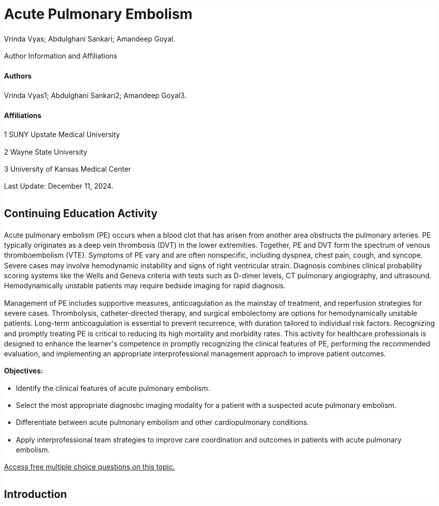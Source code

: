 
# Acute Pulmonary Embolism

Vrinda Vyas; Abdulghani Sankari; Amandeep Goyal.

Author Information and Affiliations

#### Authors

Vrinda Vyas1; Abdulghani Sankari2; Amandeep Goyal3.

#### Affiliations

1 SUNY Upstate Medical University

2 Wayne State University

3 University of Kansas Medical Center

Last Update: December 11, 2024.

## Continuing Education Activity

Acute pulmonary embolism (PE) occurs when a blood clot that has arisen from another area obstructs the pulmonary arteries. PE typically originates as a deep vein thrombosis (DVT) in the lower extremities. Together, PE and DVT form the spectrum of venous thromboembolism (VTE). Symptoms of PE vary and are often nonspecific, including dyspnea, chest pain, cough, and syncope. Severe cases may involve hemodynamic instability and signs of right ventricular strain. Diagnosis combines clinical probability scoring systems like the Wells and Geneva criteria with tests such as D-dimer levels, CT pulmonary angiography, and ultrasound. Hemodynamically unstable patients may require bedside imaging for rapid diagnosis.

Management of PE includes supportive measures, anticoagulation as the mainstay of treatment, and reperfusion strategies for severe cases. Thrombolysis, catheter-directed therapy, and surgical embolectomy are options for hemodynamically unstable patients. Long-term anticoagulation is essential to prevent recurrence, with duration tailored to individual risk factors. Recognizing and promptly treating PE is critical to reducing its high mortality and morbidity rates. This activity for healthcare professionals is designed to enhance the learner's competence in promptly recognizing the clinical features of PE, performing the recommended evaluation, and implementing an appropriate interprofessional management approach to improve patient outcomes.

**Objectives:**

  * Identify the clinical features of acute pulmonary embolism.

  * Select the most appropriate diagnostic imaging modality for a patient with a suspected acute pulmonary embolism.

  * Differentiate between acute pulmonary embolism and other cardiopulmonary conditions.

  * Apply interprofessional team strategies to improve care coordination and outcomes in patients with acute pulmonary embolism.

[Access free multiple choice questions on this topic.](https://www.statpearls.com/account/trialuserreg/?articleid=42576&utm_source=pubmed&utm_campaign=reviews&utm_content=42576)

## Introduction
